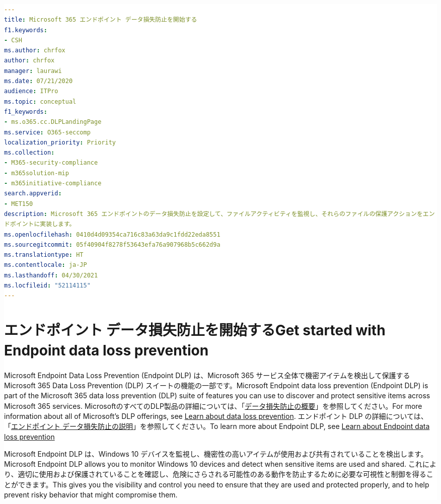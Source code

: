 ```yaml
---
title: Microsoft 365 エンドポイント データ損失防止を開始する
f1.keywords:
- CSH
ms.author: chrfox
author: chrfox
manager: laurawi
ms.date: 07/21/2020
audience: ITPro
ms.topic: conceptual
f1_keywords:
- ms.o365.cc.DLPLandingPage
ms.service: O365-seccomp
localization_priority: Priority
ms.collection:
- M365-security-compliance
- m365solution-mip
- m365initiative-compliance
search.appverid:
- MET150
description: Microsoft 365 エンドポイントのデータ損失防止を設定して、ファイルアクティビティを監視し、それらのファイルの保護アクションをエンドポイントに実装します。
ms.openlocfilehash: 0410d4d09354ca716c83a63da9c1fdd22eda8551
ms.sourcegitcommit: 05f40904f8278f53643efa76a907968b5c662d9a
ms.translationtype: HT
ms.contentlocale: ja-JP
ms.lasthandoff: 04/30/2021
ms.locfileid: "52114115"
---
```

# <a name="get-started-with-endpoint-data-loss-prevention"></a><span data-ttu-id="88bbb-103">エンドポイント データ損失防止を開始する</span><span class="sxs-lookup"><span data-stu-id="88bbb-103">Get started with Endpoint data loss prevention</span></span>

<span data-ttu-id="88bbb-104">Microsoft Endpoint Data Loss Prevention (Endpoint DLP) は、Microsoft 365 サービス全体で機密アイテムを検出して保護する Microsoft 365 Data Loss Prevention (DLP) スイートの機能の一部です。</span><span class="sxs-lookup"><span data-stu-id="88bbb-104">Microsoft Endpoint data loss prevention (Endpoint DLP) is part of the Microsoft 365 data loss prevention (DLP) suite of features you can use to discover and protect sensitive items across Microsoft 365 services.</span></span> <span data-ttu-id="88bbb-105">MicrosoftのすべてのDLP製品の詳細については、「[データ損失防止の概要](dlp-learn-about-dlp.md)」を参照してください。</span><span class="sxs-lookup"><span data-stu-id="88bbb-105">For more information about all of Microsoft’s DLP offerings, see [Learn about data loss prevention](dlp-learn-about-dlp.md).</span></span> <span data-ttu-id="88bbb-106">エンドポイント DLP の詳細については、「[エンドポイント データ損失防止の説明](endpoint-dlp-learn-about.md)」を参照してください。</span><span class="sxs-lookup"><span data-stu-id="88bbb-106">To learn more about Endpoint DLP, see [Learn about Endpoint data loss prevention](endpoint-dlp-learn-about.md)</span></span>

<span data-ttu-id="88bbb-107">Microsoft Endpoint DLP は、Windows 10 デバイスを監視し、機密性の高いアイテムが使用および共有されていることを検出します。</span><span class="sxs-lookup"><span data-stu-id="88bbb-107">Microsoft Endpoint DLP allows you to monitor Windows 10 devices and detect when sensitive items are used and shared.</span></span> <span data-ttu-id="88bbb-108">これにより、適切に使用および保護されていることを確認し、危険にさらされる可能性のある動作を防止するために必要な可視性と制御を得ることができます。</span><span class="sxs-lookup"><span data-stu-id="88bbb-108">This gives you the visibility and control you need to ensure that they are used and protected properly, and to help prevent risky behavior that might compromise them.</span></span>
